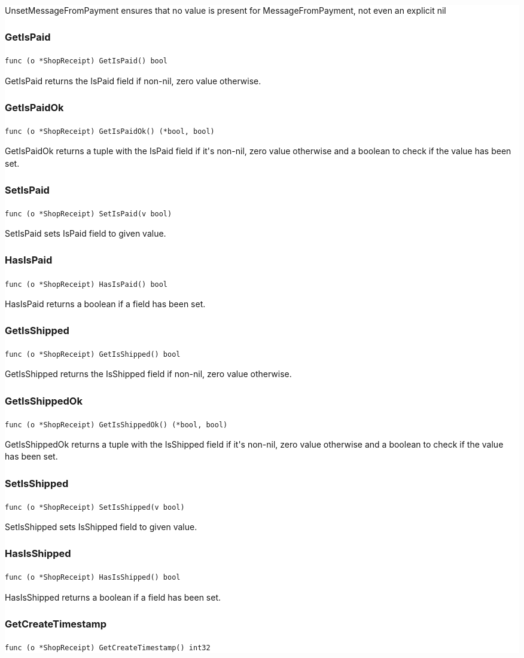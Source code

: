 UnsetMessageFromPayment ensures that no value is present for MessageFromPayment, not even an explicit nil
### GetIsPaid

`func (o *ShopReceipt) GetIsPaid() bool`

GetIsPaid returns the IsPaid field if non-nil, zero value otherwise.

### GetIsPaidOk

`func (o *ShopReceipt) GetIsPaidOk() (*bool, bool)`

GetIsPaidOk returns a tuple with the IsPaid field if it's non-nil, zero value otherwise
and a boolean to check if the value has been set.

### SetIsPaid

`func (o *ShopReceipt) SetIsPaid(v bool)`

SetIsPaid sets IsPaid field to given value.

### HasIsPaid

`func (o *ShopReceipt) HasIsPaid() bool`

HasIsPaid returns a boolean if a field has been set.

### GetIsShipped

`func (o *ShopReceipt) GetIsShipped() bool`

GetIsShipped returns the IsShipped field if non-nil, zero value otherwise.

### GetIsShippedOk

`func (o *ShopReceipt) GetIsShippedOk() (*bool, bool)`

GetIsShippedOk returns a tuple with the IsShipped field if it's non-nil, zero value otherwise
and a boolean to check if the value has been set.

### SetIsShipped

`func (o *ShopReceipt) SetIsShipped(v bool)`

SetIsShipped sets IsShipped field to given value.

### HasIsShipped

`func (o *ShopReceipt) HasIsShipped() bool`

HasIsShipped returns a boolean if a field has been set.

### GetCreateTimestamp

`func (o *ShopReceipt) GetCreateTimestamp() int32`

